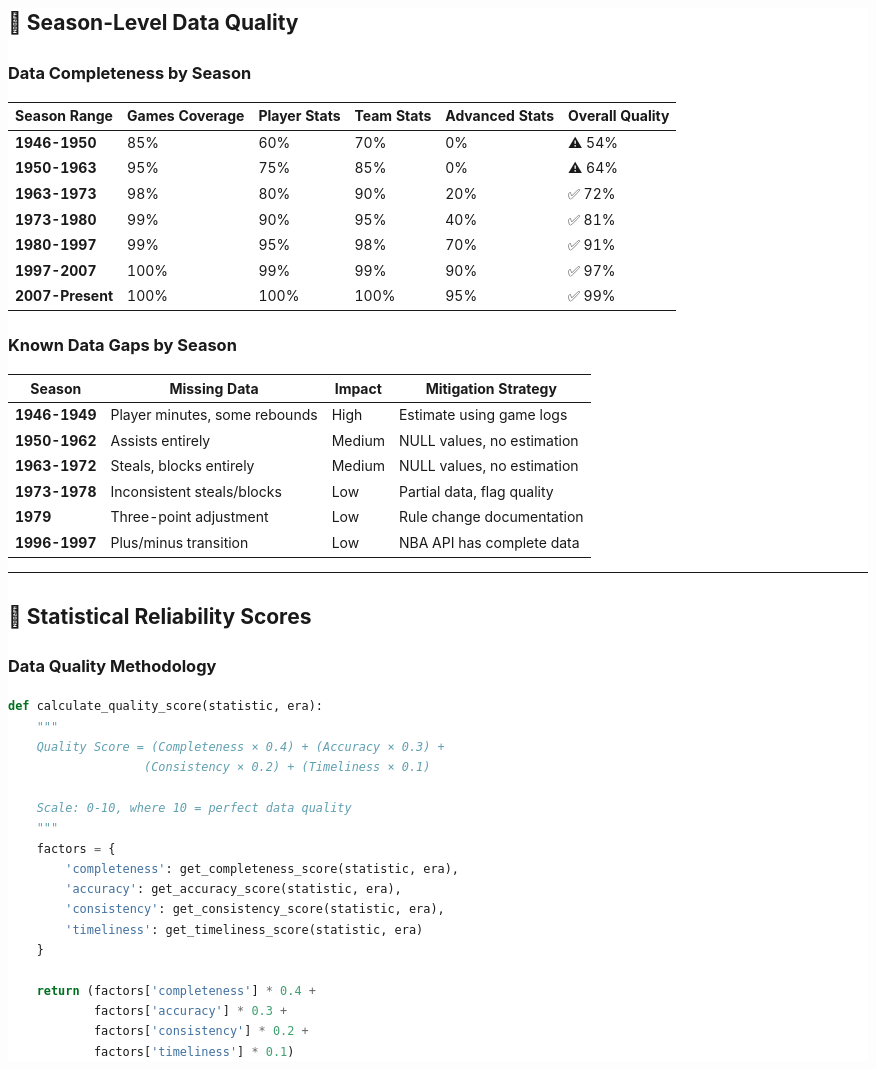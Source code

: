 
## 📅 **Season-Level Data Quality**

### **Data Completeness by Season**

| Season Range | Games Coverage | Player Stats | Team Stats | Advanced Stats | Overall Quality |
|--------------|----------------|--------------|------------|----------------|-----------------|
| **1946-1950** | 85% | 60% | 70% | 0% | ⚠️ 54% |
| **1950-1963** | 95% | 75% | 85% | 0% | ⚠️ 64% |
| **1963-1973** | 98% | 80% | 90% | 20% | ✅ 72% |
| **1973-1980** | 99% | 90% | 95% | 40% | ✅ 81% |
| **1980-1997** | 99% | 95% | 98% | 70% | ✅ 91% |
| **1997-2007** | 100% | 99% | 99% | 90% | ✅ 97% |
| **2007-Present** | 100% | 100% | 100% | 95% | ✅ 99% |

### **Known Data Gaps by Season**

| Season | Missing Data | Impact | Mitigation Strategy |
|--------|--------------|---------|-------------------|
| **1946-1949** | Player minutes, some rebounds | High | Estimate using game logs |
| **1950-1962** | Assists entirely | Medium | NULL values, no estimation |
| **1963-1972** | Steals, blocks entirely | Medium | NULL values, no estimation |
| **1973-1978** | Inconsistent steals/blocks | Low | Partial data, flag quality |
| **1979** | Three-point adjustment | Low | Rule change documentation |
| **1996-1997** | Plus/minus transition | Low | NBA API has complete data |

---

## 🎯 **Statistical Reliability Scores**

### **Data Quality Methodology**
```python
def calculate_quality_score(statistic, era):
    """
    Quality Score = (Completeness × 0.4) + (Accuracy × 0.3) + 
                   (Consistency × 0.2) + (Timeliness × 0.1)
    
    Scale: 0-10, where 10 = perfect data quality
    """
    factors = {
        'completeness': get_completeness_score(statistic, era),
        'accuracy': get_accuracy_score(statistic, era),
        'consistency': get_consistency_score(statistic, era),
        'timeliness': get_timeliness_score(statistic, era)
    }
    
    return (factors['completeness'] * 0.4 + 
            factors['accuracy'] * 0.3 + 
            factors['consistency'] * 0.2 + 
            factors['timeliness'] * 0.1)
```
